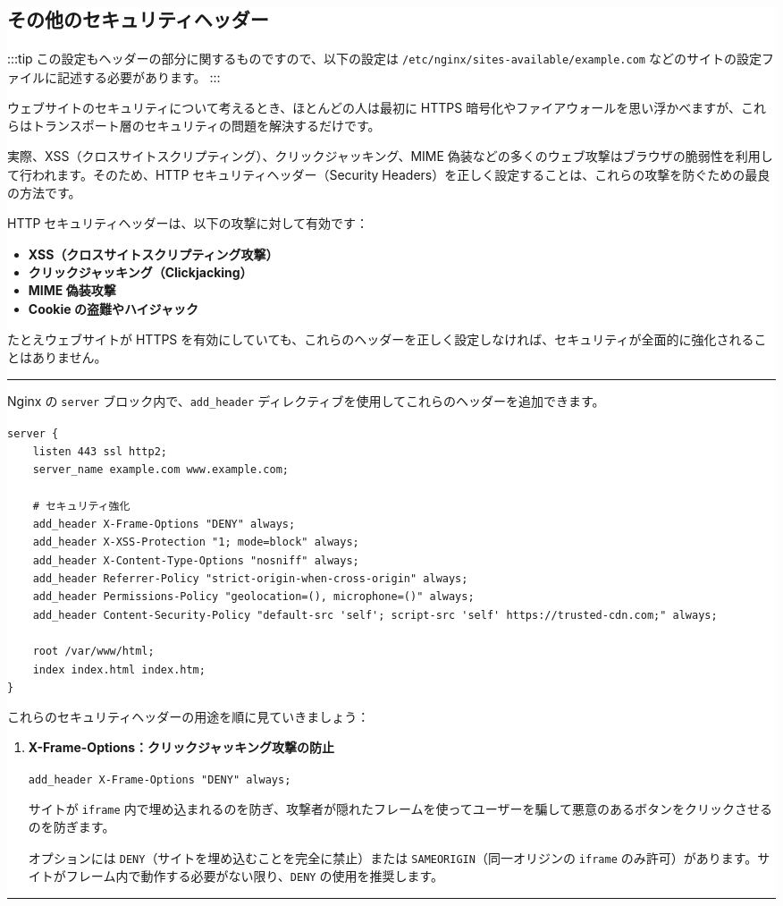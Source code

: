 ## その他のセキュリティヘッダー

:::tip
この設定もヘッダーの部分に関するものですので、以下の設定は `/etc/nginx/sites-available/example.com` などのサイトの設定ファイルに記述する必要があります。
:::

ウェブサイトのセキュリティについて考えるとき、ほとんどの人は最初に HTTPS 暗号化やファイアウォールを思い浮かべますが、これらはトランスポート層のセキュリティの問題を解決するだけです。

実際、XSS（クロスサイトスクリプティング）、クリックジャッキング、MIME 偽装などの多くのウェブ攻撃はブラウザの脆弱性を利用して行われます。そのため、HTTP セキュリティヘッダー（Security Headers）を正しく設定することは、これらの攻撃を防ぐための最良の方法です。

HTTP セキュリティヘッダーは、以下の攻撃に対して有効です：

- **XSS（クロスサイトスクリプティング攻撃）**
- **クリックジャッキング（Clickjacking）**
- **MIME 偽装攻撃**
- **Cookie の盗難やハイジャック**

たとえウェブサイトが HTTPS を有効にしていても、これらのヘッダーを正しく設定しなければ、セキュリティが全面的に強化されることはありません。

---

Nginx の `server` ブロック内で、`add_header` ディレクティブを使用してこれらのヘッダーを追加できます。

```nginx
server {
    listen 443 ssl http2;
    server_name example.com www.example.com;

    # セキュリティ強化
    add_header X-Frame-Options "DENY" always;
    add_header X-XSS-Protection "1; mode=block" always;
    add_header X-Content-Type-Options "nosniff" always;
    add_header Referrer-Policy "strict-origin-when-cross-origin" always;
    add_header Permissions-Policy "geolocation=(), microphone=()" always;
    add_header Content-Security-Policy "default-src 'self'; script-src 'self' https://trusted-cdn.com;" always;

    root /var/www/html;
    index index.html index.htm;
}
```

これらのセキュリティヘッダーの用途を順に見ていきましょう：

1. **X-Frame-Options：クリックジャッキング攻撃の防止**

   ```nginx
   add_header X-Frame-Options "DENY" always;
   ```

   サイトが `iframe` 内で埋め込まれるのを防ぎ、攻撃者が隠れたフレームを使ってユーザーを騙して悪意のあるボタンをクリックさせるのを防ぎます。

   オプションには `DENY`（サイトを埋め込むことを完全に禁止）または `SAMEORIGIN`（同一オリジンの `iframe` のみ許可）があります。サイトがフレーム内で動作する必要がない限り、`DENY` の使用を推奨します。

---

